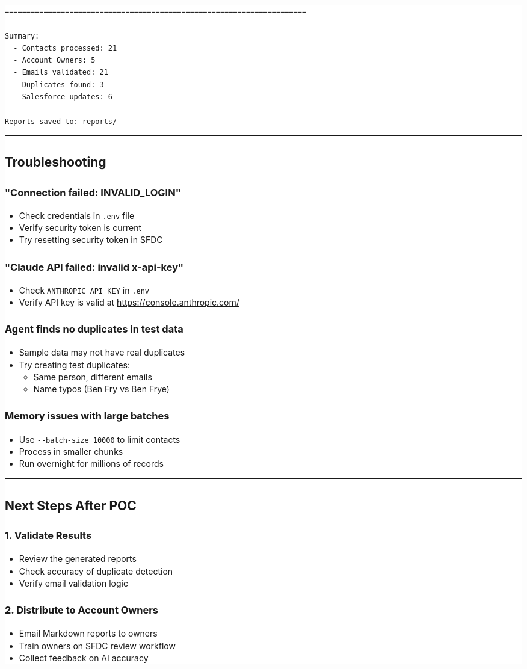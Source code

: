 ```
======================================================================

Summary:
  - Contacts processed: 21
  - Account Owners: 5
  - Emails validated: 21
  - Duplicates found: 3
  - Salesforce updates: 6

Reports saved to: reports/
```

---

## Troubleshooting

### "Connection failed: INVALID_LOGIN"
- Check credentials in `.env` file
- Verify security token is current
- Try resetting security token in SFDC

### "Claude API failed: invalid x-api-key"
- Check `ANTHROPIC_API_KEY` in `.env`
- Verify API key is valid at https://console.anthropic.com/

### Agent finds no duplicates in test data
- Sample data may not have real duplicates
- Try creating test duplicates:
  - Same person, different emails
  - Name typos (Ben Fry vs Ben Frye)

### Memory issues with large batches
- Use `--batch-size 10000` to limit contacts
- Process in smaller chunks
- Run overnight for millions of records

---

## Next Steps After POC

### 1. Validate Results
- Review the generated reports
- Check accuracy of duplicate detection
- Verify email validation logic

### 2. Distribute to Account Owners
- Email Markdown reports to owners
- Train owners on SFDC review workflow
- Collect feedback on AI accuracy
